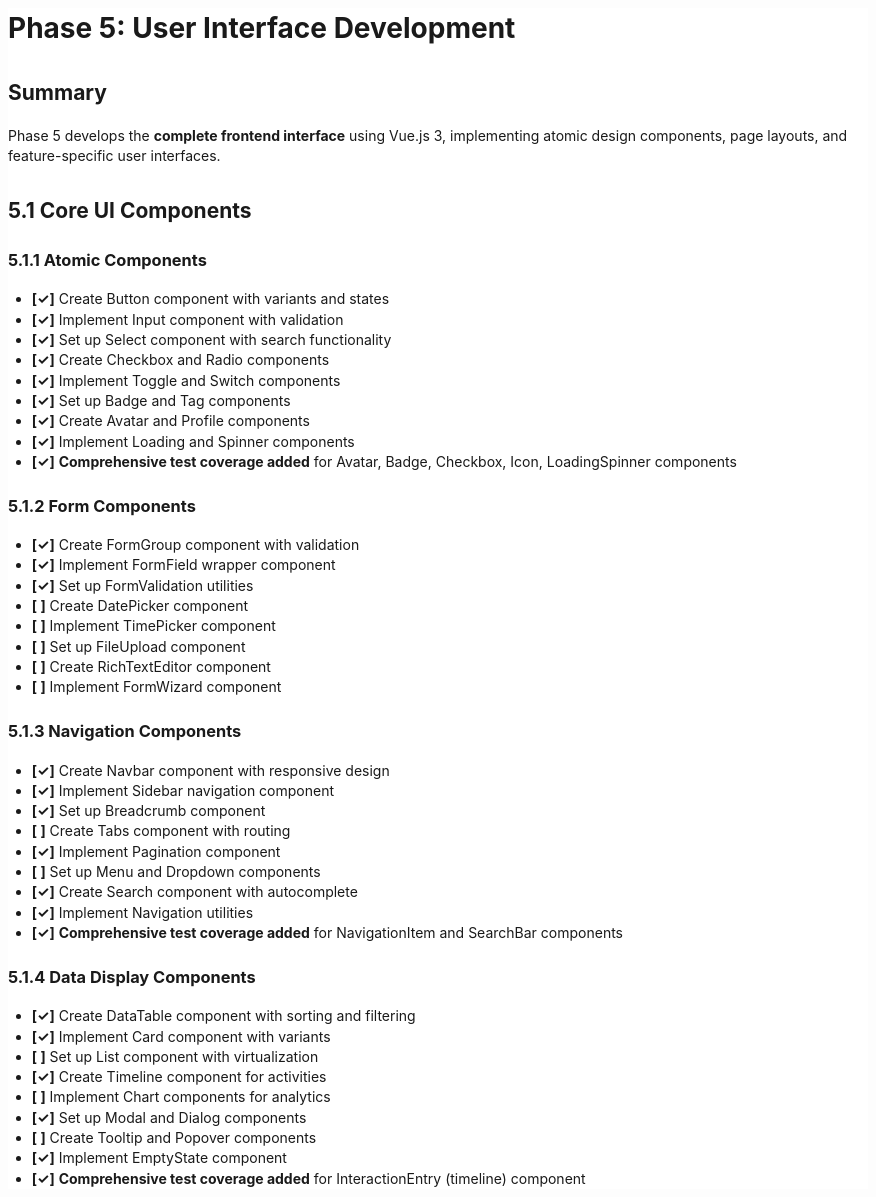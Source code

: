 # Phase 5: User Interface Development

## Summary
Phase 5 develops the **complete frontend interface** using Vue.js 3, implementing atomic design components, page layouts, and feature-specific user interfaces.

## 5.1 Core UI Components

### **5.1.1 Atomic Components**
- **[✓]** Create Button component with variants and states
- **[✓]** Implement Input component with validation
- **[✓]** Set up Select component with search functionality
- **[✓]** Create Checkbox and Radio components
- **[✓]** Implement Toggle and Switch components
- **[✓]** Set up Badge and Tag components
- **[✓]** Create Avatar and Profile components
- **[✓]** Implement Loading and Spinner components
- **[✓]** **Comprehensive test coverage added** for Avatar, Badge, Checkbox, Icon, LoadingSpinner components

### **5.1.2 Form Components**
- **[✓]** Create FormGroup component with validation
- **[✓]** Implement FormField wrapper component
- **[✓]** Set up FormValidation utilities
- **[ ]** Create DatePicker component
- **[ ]** Implement TimePicker component
- **[ ]** Set up FileUpload component
- **[ ]** Create RichTextEditor component
- **[ ]** Implement FormWizard component

### **5.1.3 Navigation Components**
- **[✓]** Create Navbar component with responsive design
- **[✓]** Implement Sidebar navigation component
- **[✓]** Set up Breadcrumb component
- **[ ]** Create Tabs component with routing
- **[✓]** Implement Pagination component
- **[ ]** Set up Menu and Dropdown components
- **[✓]** Create Search component with autocomplete
- **[✓]** Implement Navigation utilities
- **[✓]** **Comprehensive test coverage added** for NavigationItem and SearchBar components

### **5.1.4 Data Display Components**
- **[✓]** Create DataTable component with sorting and filtering
- **[✓]** Implement Card component with variants
- **[ ]** Set up List component with virtualization
- **[✓]** Create Timeline component for activities
- **[ ]** Implement Chart components for analytics
- **[✓]** Set up Modal and Dialog components
- **[ ]** Create Tooltip and Popover components
- **[✓]** Implement EmptyState component
- **[✓]** **Comprehensive test coverage added** for InteractionEntry (timeline) component
